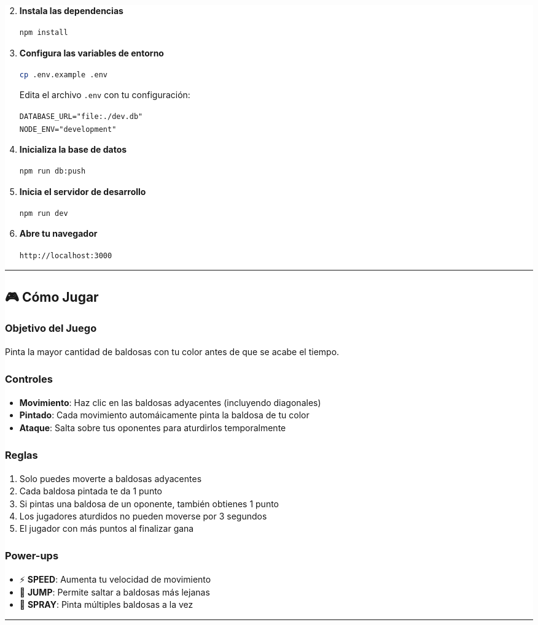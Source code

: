 2. **Instala las dependencias**
   ```bash
   npm install
   ```

3. **Configura las variables de entorno**
   ```bash
   cp .env.example .env
   ```
   Edita el archivo `.env` con tu configuración:
   ```env
   DATABASE_URL="file:./dev.db"
   NODE_ENV="development"
   ```

4. **Inicializa la base de datos**
   ```bash
   npm run db:push
   ```

5. **Inicia el servidor de desarrollo**
   ```bash
   npm run dev
   ```

6. **Abre tu navegador**
   ```
   http://localhost:3000
   ```

---

## 🎮 Cómo Jugar

### Objetivo del Juego
Pinta la mayor cantidad de baldosas con tu color antes de que se acabe el tiempo.

### Controles
- **Movimiento**: Haz clic en las baldosas adyacentes (incluyendo diagonales)
- **Pintado**: Cada movimiento automáicamente pinta la baldosa de tu color
- **Ataque**: Salta sobre tus oponentes para aturdirlos temporalmente

### Reglas
1. Solo puedes moverte a baldosas adyacentes
2. Cada baldosa pintada te da 1 punto
3. Si pintas una baldosa de un oponente, también obtienes 1 punto
4. Los jugadores aturdidos no pueden moverse por 3 segundos
5. El jugador con más puntos al finalizar gana

### Power-ups
- ⚡ **SPEED**: Aumenta tu velocidad de movimiento
- 🦘 **JUMP**: Permite saltar a baldosas más lejanas
- 🎨 **SPRAY**: Pinta múltiples baldosas a la vez

---